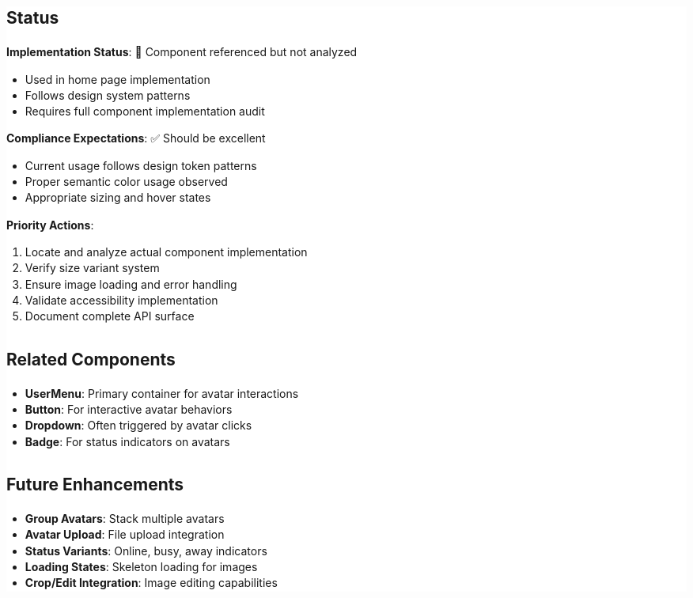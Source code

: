 ## Status

**Implementation Status**: 🔄 Component referenced but not analyzed
- Used in home page implementation
- Follows design system patterns
- Requires full component implementation audit

**Compliance Expectations**: ✅ Should be excellent
- Current usage follows design token patterns
- Proper semantic color usage observed
- Appropriate sizing and hover states

**Priority Actions**:
1. Locate and analyze actual component implementation
2. Verify size variant system
3. Ensure image loading and error handling
4. Validate accessibility implementation
5. Document complete API surface

## Related Components

- **UserMenu**: Primary container for avatar interactions
- **Button**: For interactive avatar behaviors  
- **Dropdown**: Often triggered by avatar clicks
- **Badge**: For status indicators on avatars

## Future Enhancements

- **Group Avatars**: Stack multiple avatars
- **Avatar Upload**: File upload integration
- **Status Variants**: Online, busy, away indicators  
- **Loading States**: Skeleton loading for images
- **Crop/Edit Integration**: Image editing capabilities